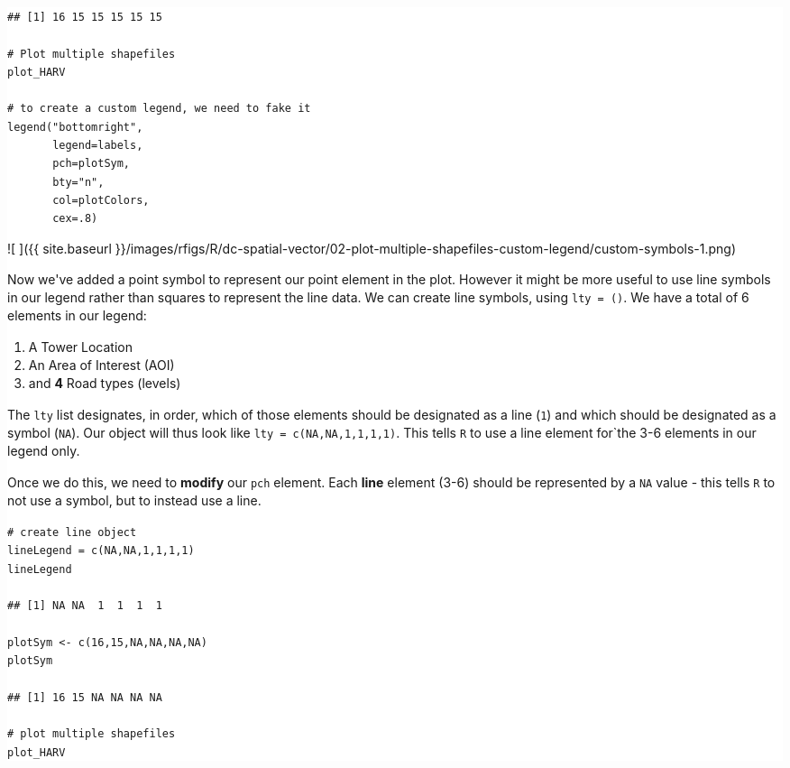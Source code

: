     ## [1] 16 15 15 15 15 15

    # Plot multiple shapefiles
    plot_HARV
    
    # to create a custom legend, we need to fake it
    legend("bottomright", 
           legend=labels,
           pch=plotSym, 
           bty="n", 
           col=plotColors,
           cex=.8)

![ ]({{ site.baseurl }}/images/rfigs/R/dc-spatial-vector/02-plot-multiple-shapefiles-custom-legend/custom-symbols-1.png)

Now we've added a point symbol to represent our point element in the plot. However
it might be more useful to use line symbols in our legend
rather than squares to represent the line data. We can create line symbols, 
using `lty = ()`. We have a total of 6 elements in our legend:

1. A Tower Location
2. An Area of Interest (AOI)
3. and **4** Road types (levels)

The `lty` list designates, in order, which of those elements should be
designated as a line (`1`) and which should be designated as a symbol (`NA`).
Our object will thus look like `lty = c(NA,NA,1,1,1,1)`. This tells `R` to use a
line element for`the 3-6 elements in our legend only. 

Once we do this, we need to **modify** our `pch` element. Each **line** element
(3-6) should be represented by a `NA` value - this tells `R` to not use a
symbol, but to instead use a line.



    # create line object
    lineLegend = c(NA,NA,1,1,1,1)
    lineLegend

    ## [1] NA NA  1  1  1  1

    plotSym <- c(16,15,NA,NA,NA,NA)
    plotSym

    ## [1] 16 15 NA NA NA NA

    # plot multiple shapefiles
    plot_HARV
    
